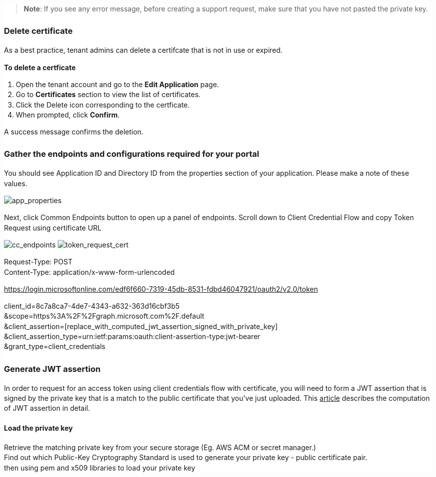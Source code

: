 > **Note**:
> If you see any error message, before creating a support request, make sure that you have not pasted the private key.

### Delete certificate

As a best practice, tenant admins can delete a certifcate that is not in use or expired.

**To delete a certficate**

1. Open the tenant account and go to the **Edit Application** page.
2. Go to **Certificates** section to view the list of certificates.
3. Click the Delete icon corresponding to the certficate.
4.  When prompted, click **Confirm**.

A success message confirms the deletion.



### Gather the endpoints and configurations required for your portal
You should see Application ID and Directory ID from the properties section of your application. Please make a note of these values.

![app_properties](assets/concept-clientcred/01-appproperties.png)

Next, click Common Endpoints button to open up a panel of endpoints. Scroll down to Client Credential Flow and copy Token Request using certificate URL

![cc_endpoints](assets/concept-clientcred/02-clientcredendpoints.png)
![token_request_cert](assets/concept-clientcred/08-tokenrequestcert.png)

Request-Type: POST  
Content-Type: application/x-www-form-urlencoded

https://login.microsoftonline.com/edf6f660-7319-45db-8531-fdbd46047921/oauth2/v2.0/token

client_id=8c7a8ca7-4de7-4343-a632-363d16cbf3b5  
&scope=https%3A%2F%2Fgraph.microsoft.com%2F.default  
&client_assertion=[replace_with_computed_jwt_assertion_signed_with_private_key]  
&client_assertion_type=urn:ietf:params:oauth:client-assertion-type:jwt-bearer  
&grant_type=client_credentials

### Generate JWT assertion
In order to request for an access token using client credentials flow with certificate, you will need to form a JWT assertion that is signed by the private key that is a match to the public certificate that you've just uploaded.
This [article](https://docs.microsoft.com/en-us/azure/active-directory/develop/active-directory-certificate-credentials) describes the computation of JWT assertion in detail.

#### Load the private key
Retrieve the matching private key from your secure storage  (Eg. AWS ACM or secret manager.)  
Find out which Public-Key Cryptography Standard is used to generate your private key - public certificate pair.  
then using pem and x509 libraries to load your private key
